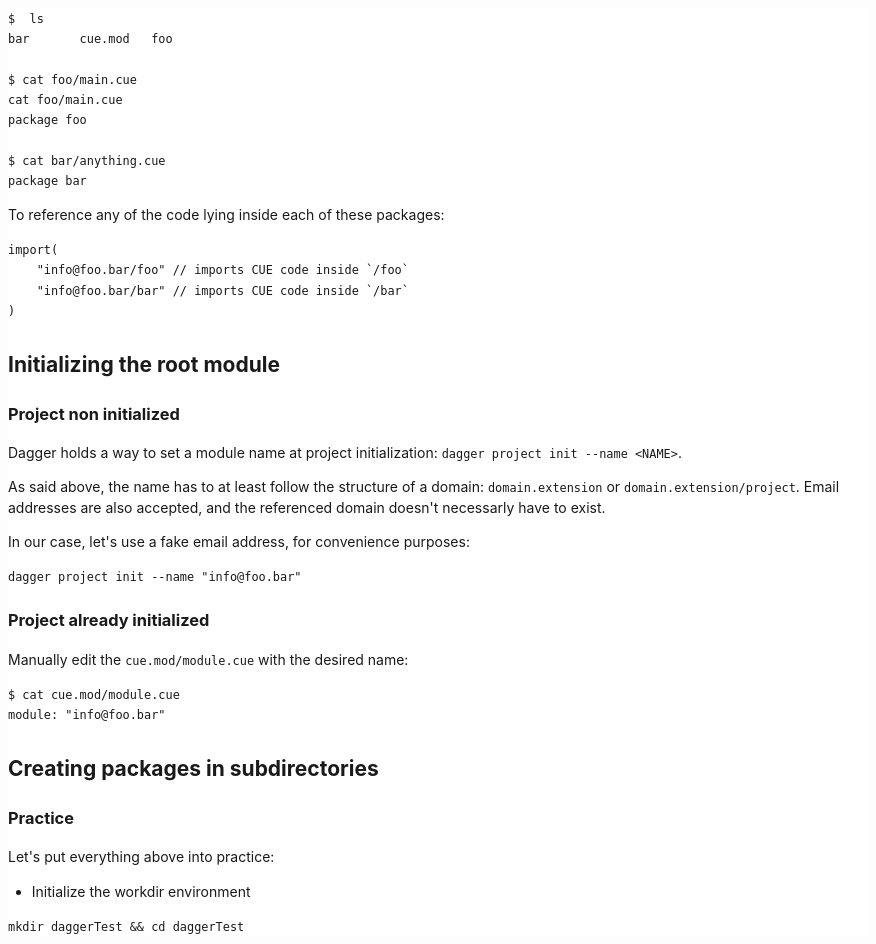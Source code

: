 ```console
$  ls
bar       cue.mod   foo

$ cat foo/main.cue
cat foo/main.cue 
package foo

$ cat bar/anything.cue
package bar
```

To reference any of the code lying inside each of these packages:

```cue
import(
    "info@foo.bar/foo" // imports CUE code inside `/foo`
    "info@foo.bar/bar" // imports CUE code inside `/bar`
)
```

## Initializing the root module

### Project non initialized

Dagger holds a way to set a module name at project initialization: `dagger project init --name <NAME>`.

As said above, the name has to at least follow the structure of a domain: `domain.extension` or `domain.extension/project`. Email addresses are also accepted, and the referenced domain doesn't necessarly have to exist.

In our case, let's use a fake email address, for convenience purposes:

```console
dagger project init --name "info@foo.bar"
```

### Project already initialized

Manually edit the `cue.mod/module.cue` with the desired name:

```console
$ cat cue.mod/module.cue
module: "info@foo.bar"
```

## Creating packages in subdirectories

### Practice

Let's put everything above into practice:

- Initialize the workdir environment

```console
mkdir daggerTest && cd daggerTest
```
